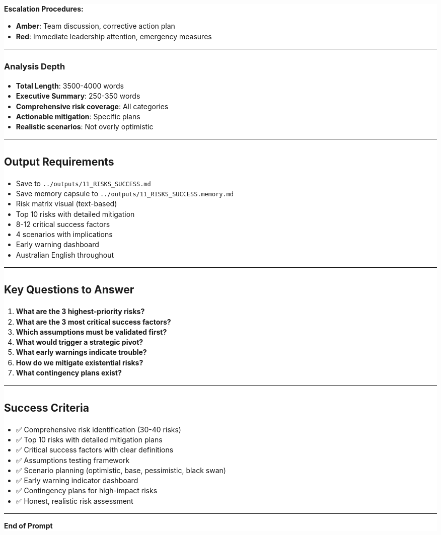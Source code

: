 **Escalation Procedures:**
- **Amber**: Team discussion, corrective action plan
- **Red**: Immediate leadership attention, emergency measures

---

### Analysis Depth

- **Total Length**: 3500-4000 words
- **Executive Summary**: 250-350 words
- **Comprehensive risk coverage**: All categories
- **Actionable mitigation**: Specific plans
- **Realistic scenarios**: Not overly optimistic

---

## Output Requirements

- Save to `../outputs/11_RISKS_SUCCESS.md`
- Save memory capsule to `../outputs/11_RISKS_SUCCESS.memory.md`
- Risk matrix visual (text-based)
- Top 10 risks with detailed mitigation
- 8-12 critical success factors
- 4 scenarios with implications
- Early warning dashboard
- Australian English throughout

---

## Key Questions to Answer

1. **What are the 3 highest-priority risks?**
2. **What are the 3 most critical success factors?**
3. **Which assumptions must be validated first?**
4. **What would trigger a strategic pivot?**
5. **What early warnings indicate trouble?**
6. **How do we mitigate existential risks?**
7. **What contingency plans exist?**

---

## Success Criteria

- ✅ Comprehensive risk identification (30-40 risks)
- ✅ Top 10 risks with detailed mitigation plans
- ✅ Critical success factors with clear definitions
- ✅ Assumptions testing framework
- ✅ Scenario planning (optimistic, base, pessimistic, black swan)
- ✅ Early warning indicator dashboard
- ✅ Contingency plans for high-impact risks
- ✅ Honest, realistic risk assessment

---

**End of Prompt**
